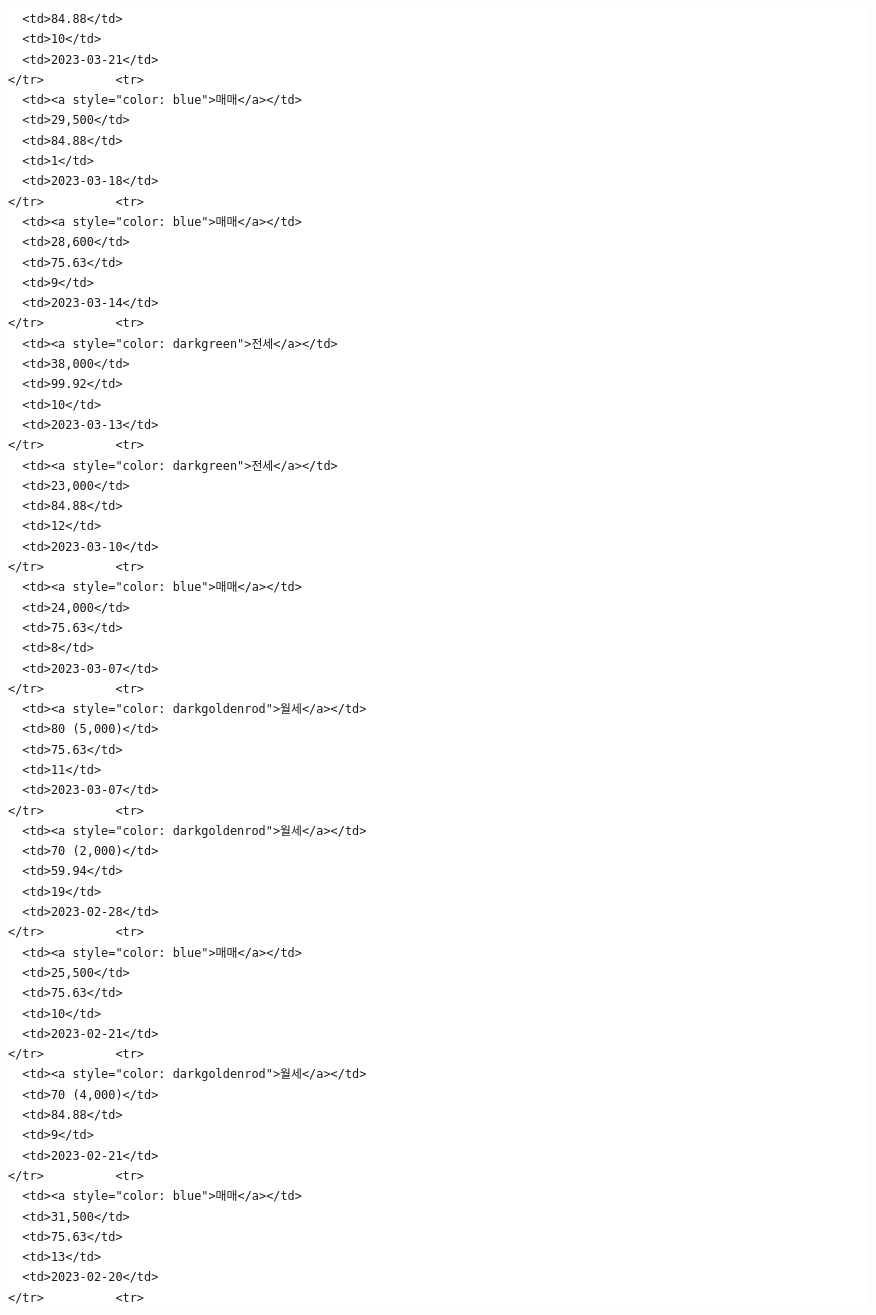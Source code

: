       <td>84.88</td>
      <td>10</td>
      <td>2023-03-21</td>
    </tr>          <tr>
      <td><a style="color: blue">매매</a></td>
      <td>29,500</td>
      <td>84.88</td>
      <td>1</td>
      <td>2023-03-18</td>
    </tr>          <tr>
      <td><a style="color: blue">매매</a></td>
      <td>28,600</td>
      <td>75.63</td>
      <td>9</td>
      <td>2023-03-14</td>
    </tr>          <tr>
      <td><a style="color: darkgreen">전세</a></td>
      <td>38,000</td>
      <td>99.92</td>
      <td>10</td>
      <td>2023-03-13</td>
    </tr>          <tr>
      <td><a style="color: darkgreen">전세</a></td>
      <td>23,000</td>
      <td>84.88</td>
      <td>12</td>
      <td>2023-03-10</td>
    </tr>          <tr>
      <td><a style="color: blue">매매</a></td>
      <td>24,000</td>
      <td>75.63</td>
      <td>8</td>
      <td>2023-03-07</td>
    </tr>          <tr>
      <td><a style="color: darkgoldenrod">월세</a></td>
      <td>80 (5,000)</td>
      <td>75.63</td>
      <td>11</td>
      <td>2023-03-07</td>
    </tr>          <tr>
      <td><a style="color: darkgoldenrod">월세</a></td>
      <td>70 (2,000)</td>
      <td>59.94</td>
      <td>19</td>
      <td>2023-02-28</td>
    </tr>          <tr>
      <td><a style="color: blue">매매</a></td>
      <td>25,500</td>
      <td>75.63</td>
      <td>10</td>
      <td>2023-02-21</td>
    </tr>          <tr>
      <td><a style="color: darkgoldenrod">월세</a></td>
      <td>70 (4,000)</td>
      <td>84.88</td>
      <td>9</td>
      <td>2023-02-21</td>
    </tr>          <tr>
      <td><a style="color: blue">매매</a></td>
      <td>31,500</td>
      <td>75.63</td>
      <td>13</td>
      <td>2023-02-20</td>
    </tr>          <tr>